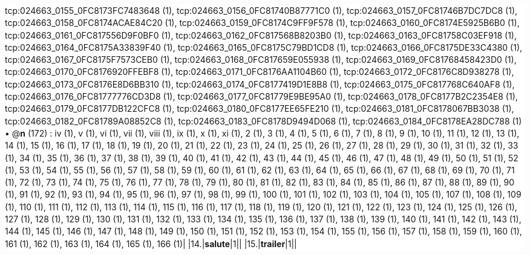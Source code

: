 tcp:024663_0155_0FC8173FC7483648 (1), tcp:024663_0156_0FC81740B87771C0 (1), tcp:024663_0157_0FC81746B7DC7DC8 (1), tcp:024663_0158_0FC8174ACAE84C20 (1), tcp:024663_0159_0FC8174C9FF9F578 (1), tcp:024663_0160_0FC8174E5925B6B0 (1), tcp:024663_0161_0FC817556D9F0BF0 (1), tcp:024663_0162_0FC817568B8203B0 (1), tcp:024663_0163_0FC81758C03EF918 (1), tcp:024663_0164_0FC8175A33839F40 (1), tcp:024663_0165_0FC8175C79BD1CD8 (1), tcp:024663_0166_0FC8175DE33C4380 (1), tcp:024663_0167_0FC8175F7573CEB0 (1), tcp:024663_0168_0FC817659E055938 (1), tcp:024663_0169_0FC81768458423D0 (1), tcp:024663_0170_0FC8176920FFEBF8 (1), tcp:024663_0171_0FC8176AA1104B60 (1), tcp:024663_0172_0FC8176C8D938278 (1), tcp:024663_0173_0FC8176E8D6BB310 (1), tcp:024663_0174_0FC8177419D1E8B8 (1), tcp:024663_0175_0FC817768C640AF8 (1), tcp:024663_0176_0FC81777776CD3D8 (1), tcp:024663_0177_0FC81779E9BE95A0 (1), tcp:024663_0178_0FC8177B2C2354E8 (1), tcp:024663_0179_0FC8177DB122CFC8 (1), tcp:024663_0180_0FC8177EE65FE210 (1), tcp:024663_0181_0FC8178067BB3038 (1), tcp:024663_0182_0FC81789A08852C8 (1), tcp:024663_0183_0FC8178D9494D068 (1), tcp:024663_0184_0FC8178EA28DC788 (1)  •  @__n__ (172) : iv (1), v (1), vi (1), vii (1), viii (1), ix (1), x (1), xi (1), 2 (1), 3 (1), 4 (1), 5 (1), 6 (1), 7 (1), 8 (1), 9 (1), 10 (1), 11 (1), 12 (1), 13 (1), 14 (1), 15 (1), 16 (1), 17 (1), 18 (1), 19 (1), 20 (1), 21 (1), 22 (1), 23 (1), 24 (1), 25 (1), 26 (1), 27 (1), 28 (1), 29 (1), 30 (1), 31 (1), 32 (1), 33 (1), 34 (1), 35 (1), 36 (1), 37 (1), 38 (1), 39 (1), 40 (1), 41 (1), 42 (1), 43 (1), 44 (1), 45 (1), 46 (1), 47 (1), 48 (1), 49 (1), 50 (1), 51 (1), 52 (1), 53 (1), 54 (1), 55 (1), 56 (1), 57 (1), 58 (1), 59 (1), 60 (1), 61 (1), 62 (1), 63 (1), 64 (1), 65 (1), 66 (1), 67 (1), 68 (1), 69 (1), 70 (1), 71 (1), 72 (1), 73 (1), 74 (1), 75 (1), 76 (1), 77 (1), 78 (1), 79 (1), 80 (1), 81 (1), 82 (1), 83 (1), 84 (1), 85 (1), 86 (1), 87 (1), 88 (1), 89 (1), 90 (1), 91 (1), 92 (1), 93 (1), 94 (1), 95 (1), 96 (1), 97 (1), 98 (1), 99 (1), 100 (1), 101 (1), 102 (1), 103 (1), 104 (1), 105 (1), 107 (1), 108 (1), 109 (1), 110 (1), 111 (1), 112 (1), 113 (1), 114 (1), 115 (1), 116 (1), 117 (1), 118 (1), 119 (1), 120 (1), 121 (1), 122 (1), 123 (1), 124 (1), 125 (1), 126 (1), 127 (1), 128 (1), 129 (1), 130 (1), 131 (1), 132 (1), 133 (1), 134 (1), 135 (1), 136 (1), 137 (1), 138 (1), 139 (1), 140 (1), 141 (1), 142 (1), 143 (1), 144 (1), 145 (1), 146 (1), 147 (1), 148 (1), 149 (1), 150 (1), 151 (1), 152 (1), 153 (1), 154 (1), 155 (1), 156 (1), 157 (1), 158 (1), 159 (1), 160 (1), 161 (1), 162 (1), 163 (1), 164 (1), 165 (1), 166 (1)|
|14.|__salute__|1||
|15.|__trailer__|1||
